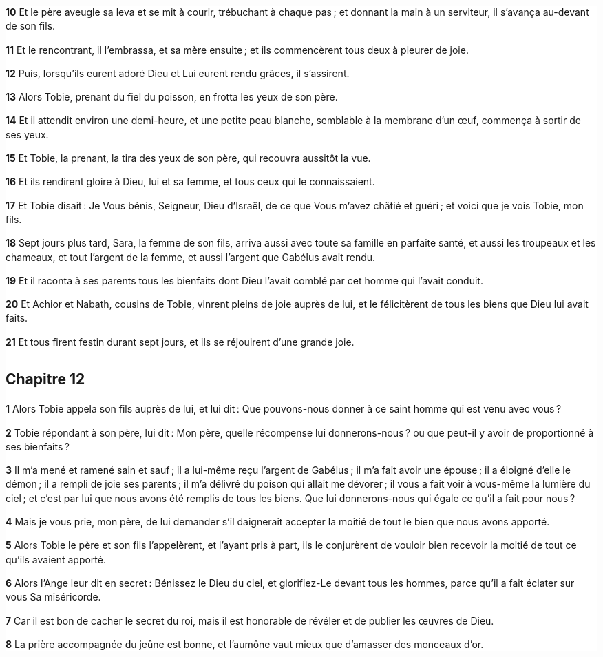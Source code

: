 **10** Et le père aveugle sa leva et se mit à courir, trébuchant à chaque pas ; et donnant la main à un serviteur, il s’avança au-devant de son fils.

**11** Et le rencontrant, il l’embrassa, et sa mère ensuite ; et ils commencèrent tous deux à pleurer de joie.

**12** Puis, lorsqu’ils eurent adoré Dieu et Lui eurent rendu grâces, il s’assirent.

**13** Alors Tobie, prenant du fiel du poisson, en frotta les yeux de son père.

**14** Et il attendit environ une demi-heure, et une petite peau blanche, semblable à la membrane d’un œuf, commença à sortir de ses yeux.

**15** Et Tobie, la prenant, la tira des yeux de son père, qui recouvra aussitôt la vue.

**16** Et ils rendirent gloire à Dieu, lui et sa femme, et tous ceux qui le connaissaient.

**17** Et Tobie disait : Je Vous bénis, Seigneur, Dieu d’Israël, de ce que Vous m’avez châtié et guéri ; et voici que je vois Tobie, mon fils.

**18** Sept jours plus tard, Sara, la femme de son fils, arriva aussi avec toute sa famille en parfaite santé, et aussi les troupeaux et les chameaux, et tout l’argent de la femme, et aussi l’argent que Gabélus avait rendu.

**19** Et il raconta à ses parents tous les bienfaits dont Dieu l’avait comblé par cet homme qui l’avait conduit.

**20** Et Achior et Nabath, cousins de Tobie, vinrent pleins de joie auprès de lui, et le félicitèrent de tous les biens que Dieu lui avait faits.

**21** Et tous firent festin durant sept jours, et ils se réjouirent d’une grande joie.

## Chapitre 12

**1** Alors Tobie appela son fils auprès de lui, et lui dit : Que pouvons-nous donner à ce saint homme qui est venu avec vous ?

**2** Tobie répondant à son père, lui dit : Mon père, quelle récompense lui donnerons-nous ? ou que peut-il y avoir de proportionné à ses bienfaits ?

**3** Il m’a mené et ramené sain et sauf ; il a lui-même reçu l’argent de Gabélus ; il m’a fait avoir une épouse ; il a éloigné d’elle le démon ; il a rempli de joie ses parents ; il m’a délivré du poison qui allait me dévorer ; il vous a fait voir à vous-même la lumière du ciel ; et c’est par lui que nous avons été remplis de tous les biens. Que lui donnerons-nous qui égale ce qu’il a fait pour nous ?

**4** Mais je vous prie, mon père, de lui demander s’il daignerait accepter la moitié de tout le bien que nous avons apporté.

**5** Alors Tobie le père et son fils l’appelèrent, et l’ayant pris à part, ils le conjurèrent de vouloir bien recevoir la moitié de tout ce qu’ils avaient apporté.

**6** Alors l’Ange leur dit en secret : Bénissez le Dieu du ciel, et glorifiez-Le devant tous les hommes, parce qu’il a fait éclater sur vous Sa miséricorde.

**7** Car il est bon de cacher le secret du roi, mais il est honorable de révéler et de publier les œuvres de Dieu.

**8** La prière accompagnée du jeûne est bonne, et l’aumône vaut mieux que d’amasser des monceaux d’or.
